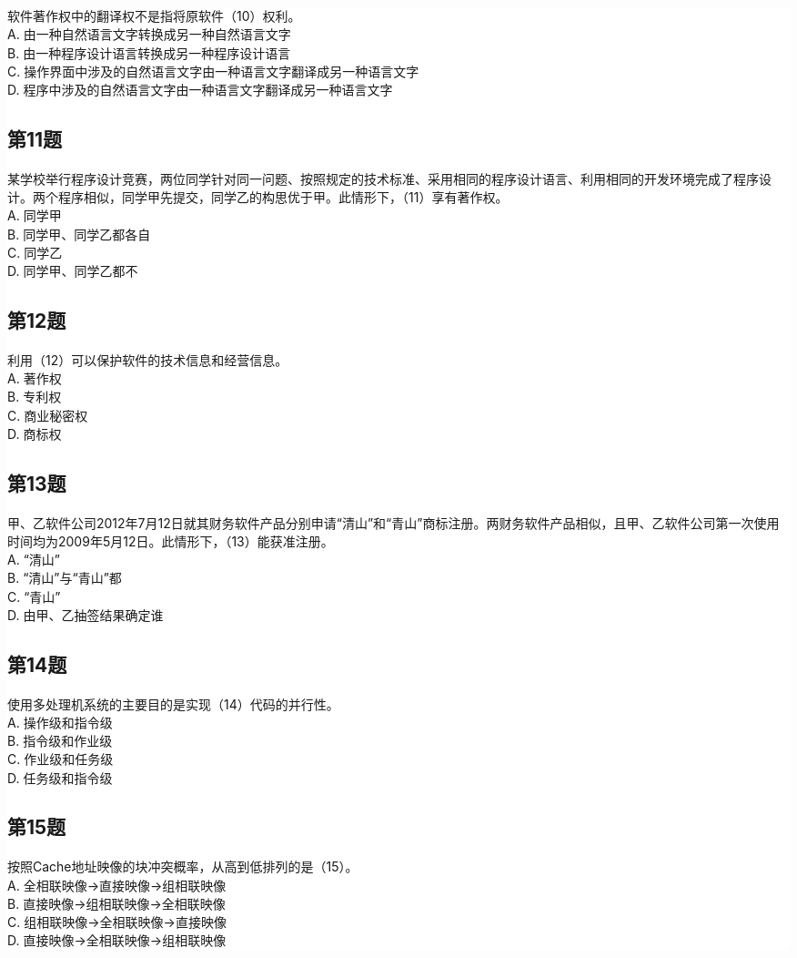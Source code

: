 软件著作权中的翻译权不是指将原软件（10）权利。  
A. 由一种自然语言文字转换成另一种自然语言文字  
B. 由一种程序设计语言转换成另一种程序设计语言  
C. 操作界面中涉及的自然语言文字由一种语言文字翻译成另一种语言文字  
D. 程序中涉及的自然语言文字由一种语言文字翻译成另一种语言文字  


## 第11题 ##

某学校举行程序设计竞赛，两位同学针对同一问题、按照规定的技术标准、采用相同的程序设计语言、利用相同的开发环境完成了程序设计。两个程序相似，同学甲先提交，同学乙的构思优于甲。此情形下，（11）享有著作权。  
A. 同学甲  
B. 同学甲、同学乙都各自  
C. 同学乙  
D. 同学甲、同学乙都不  


## 第12题 ##

利用（12）可以保护软件的技术信息和经营信息。  
A. 著作权  
B. 专利权  
C. 商业秘密权  
D. 商标权  


## 第13题 ##

甲、乙软件公司2012年7月12日就其财务软件产品分别申请“清山”和“青山”商标注册。两财务软件产品相似，且甲、乙软件公司第一次使用时间均为2009年5月12日。此情形下，（13）能获准注册。  
A. “清山”  
B. “清山”与“青山”都  
C. “青山”  
D. 由甲、乙抽签结果确定谁  


## 第14题 ##

使用多处理机系统的主要目的是实现（14）代码的并行性。  
A. 操作级和指令级  
B. 指令级和作业级  
C. 作业级和任务级  
D. 任务级和指令级  


## 第15题 ##

按照Cache地址映像的块冲突概率，从高到低排列的是（15）。  
A. 全相联映像→直接映像→组相联映像  
B. 直接映像→组相联映像→全相联映像  
C. 组相联映像→全相联映像→直接映像  
D. 直接映像→全相联映像→组相联映像  

